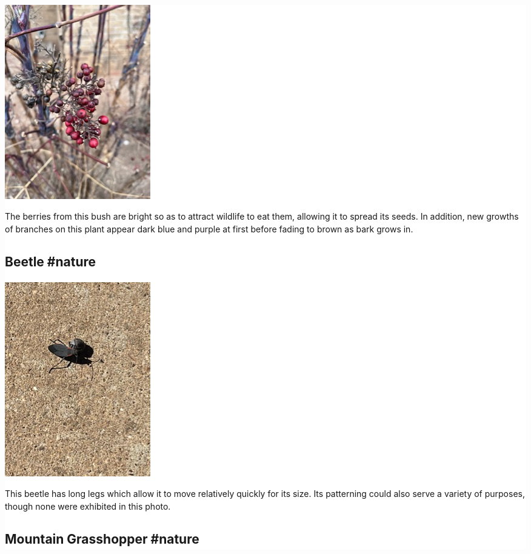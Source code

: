 ![](891EBCA1-6657-4571-86C3-859FB1557981.jpeg)

The berries from this bush are bright so as to attract wildlife to eat them, allowing it to spread its seeds. In addition, new growths of branches on this plant appear dark blue and purple at first before fading to brown as bark grows in.

## Beetle #nature 
![](EA764E38-C952-4534-B92F-AE79C4F56C77.jpeg)

This beetle has long legs which allow it to move relatively quickly for its size. Its patterning could also serve a variety of purposes, though none were exhibited in this photo.

## Mountain Grasshopper #nature 